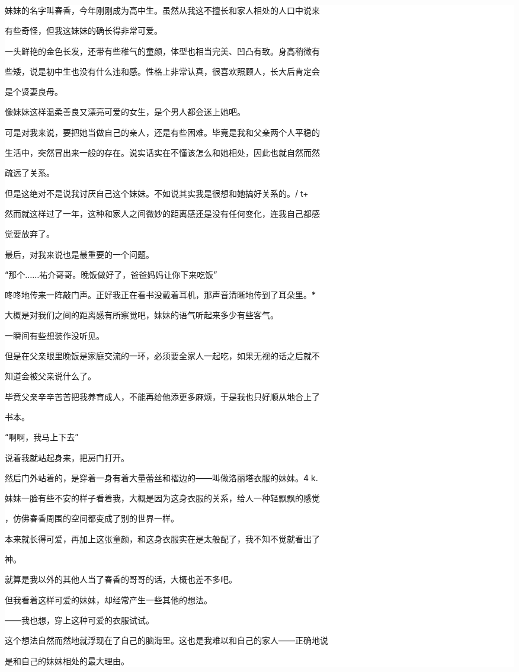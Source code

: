 妹妹的名字叫春香，今年刚刚成为高中生。虽然从我这不擅长和家人相处的人口中说来

有些奇怪，但我这妹妹的确长得非常可爱。

一头鲜艳的金色长发，还带有些稚气的童颜，体型也相当完美、凹凸有致。身高稍微有

些矮，说是初中生也没有什么违和感。性格上非常认真，很喜欢照顾人，长大后肯定会

是个贤妻良母。

像妹妹这样温柔善良又漂亮可爱的女生，是个男人都会迷上她吧。

可是对我来说，要把她当做自己的亲人，还是有些困难。毕竟是我和父亲两个人平稳的

生活中，突然冒出来一般的存在。说实话实在不懂该怎么和她相处，因此也就自然而然

疏远了关系。

但是这绝对不是说我讨厌自己这个妹妹。不如说其实我是很想和她搞好关系的。/ t+

然而就这样过了一年，这种和家人之间微妙的距离感还是没有任何变化，连我自己都感

觉要放弃了。

最后，对我来说也是最重要的一个问题。

“那个……祐介哥哥。晚饭做好了，爸爸妈妈让你下来吃饭”

咚咚地传来一阵敲门声。正好我正在看书没戴着耳机，那声音清晰地传到了耳朵里。*

大概是对我们之间的距离感有所察觉吧，妹妹的语气听起来多少有些客气。

一瞬间有些想装作没听见。

但是在父亲眼里晚饭是家庭交流的一环，必须要全家人一起吃，如果无视的话之后就不

知道会被父亲说什么了。

毕竟父亲辛辛苦苦把我养育成人，不能再给他添更多麻烦，于是我也只好顺从地合上了

书本。

“啊啊，我马上下去”

说着我就站起身来，把房门打开。

然后门外站着的，是穿着一身有着大量蕾丝和褶边的——叫做洛丽塔衣服的妹妹。4 k.

妹妹一脸有些不安的样子看着我，大概是因为这身衣服的关系，给人一种轻飘飘的感觉

，仿佛春香周围的空间都变成了别的世界一样。

本来就长得可爱，再加上这张童颜，和这身衣服实在是太般配了，我不知不觉就看出了

神。

就算是我以外的其他人当了春香的哥哥的话，大概也差不多吧。

但我看着这样可爱的妹妹，却经常产生一些其他的想法。

——我也想，穿上这种可爱的衣服试试。

这个想法自然而然地就浮现在了自己的脑海里。这也是我难以和自己的家人——正确地说

是和自己的妹妹相处的最大理由。
